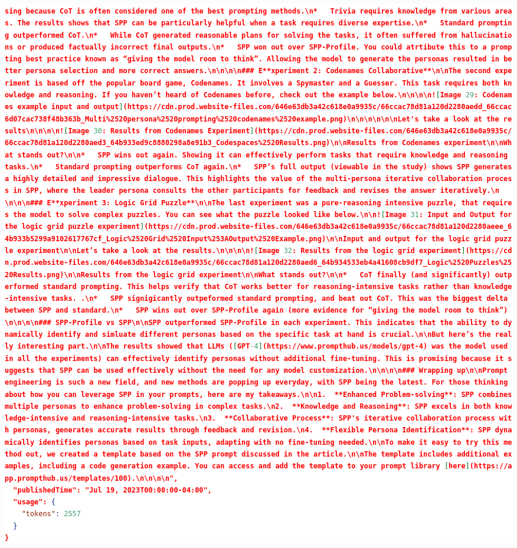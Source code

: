 ```json
sing because CoT is often considered one of the best prompting methods.\n*   Trivia requires knowledge from various areas. The results shows that SPP can be particularly helpful when a task requires diverse expertise.\n*   Standard prompting outperformed CoT.\n*   While CoT generated reasonable plans for solving the tasks, it often suffered from hallucinations or produced factually incorrect final outputs.\n*   SPP won out over SPP-Profile. You could atrtibute this to a prompting best practice known as “giving the model room to think”. Allowing the model to generate the personas resulted in better persona selection and more correct answers.\n\n‍\n\n### E**xperiment 2: Codenames Collaborative**\n\nThe second experiment is based off the popular board game, Codenames. It involves a Spymaster and a Guesser. This task requires both knowledge and reasoning. If you haven’t heard of Codenames before, check out the example below.\n\n‍\n\n![Image 29: Codenames example input and output](https://cdn.prod.website-files.com/646e63db3a42c618e0a9935c/66ccac78d81a120d2280aedd_66ccac6d07cac738f48b363b_Multi%2520persona%2520prompting%2520codenames%2520example.png)\n\n‍\n\n‍\n\nLet's take a look at the results\n\n‍\n\n![Image 30: Results from Codenames Experiment](https://cdn.prod.website-files.com/646e63db3a42c618e0a9935c/66ccac78d81a120d2280aed3_64b933ed9c8880298a8e91b3_Codespaces%2520Results.png)\n\nResults from Codenames experiment\n\nWhat stands out?\n\n*   SPP wins out again. Showing it can effectively perform tasks that require knowledge and reasoning tasks.\n*   Standard prompting outperforms CoT again.\n*   SPP’s full output (viewable in the study) shows SPP generates a highly detailed and impressive dialogue. This highlights the value of the multi-persona iterative collaboration process in SPP, where the leader persona consults the other participants for feedback and revises the answer iteratively.\n\n‍\n\n### E**xperiment 3: Logic Grid Puzzle**\n\nThe last experiment was a pure-reasoning intensive puzzle, that requires the model to solve complex puzzles. You can see what the puzzle looked like below.\n\n![Image 31: Input and Output for the logic grid puzzle experiment](https://cdn.prod.website-files.com/646e63db3a42c618e0a9935c/66ccac78d81a120d2280aeee_64b933b5299a9102617767cf_Logic%2520Grid%2520Input%253AOutput%2520Example.png)\n\nInput and output for the logic grid puzzle experiment\n\nLet’s take a look at the results.\n\n‍\n\n![Image 32: Results from the logic grid experiment](https://cdn.prod.website-files.com/646e63db3a42c618e0a9935c/66ccac78d81a120d2280aed6_64b934533eb4a41608cb9df7_Logic%2520Puzzles%2520Results.png)\n\nResults from the logic grid experiment\n\nWhat stands out?\n\n*   CoT finally (and significantly) outperformed standard prompting. This helps verify that CoT works better for reasoning-intensive tasks rather than knowledge-intensive tasks. .\n*   SPP signigicantly outpeformed standard prompting, and beat out CoT. This was the biggest delta between SPP and standard.\n*   SPP wins out over SPP-Profile again (more evidence for “giving the model room to think”)\n\n‍\n\n### SPP-Profile vs SPP\n\nSPP outperformed SPP-Profile in each experiment. This indicates that the ability to dynamically identify and simluate different personas based on the specific task at hand is crucial.\n\nBut here’s the really interesting part.\n\nThe results showed that LLMs ([GPT-4](https://www.prompthub.us/models/gpt-4) was the model used in all the experiments) can effectively identify personas without additional fine-tuning. This is promising because it suggests that SPP can be used effectively without the need for any model customization.\n\n‍\n\n### Wrapping up\n\nPrompt engineering is such a new field, and new methods are popping up everyday, with SPP being the latest. For those thinking about how you can leverage SPP in your prompts, here are my takeaways.\n\n1.  **Enhanced Problem-solving**: SPP combines multiple personas to enhance problem-solving in complex tasks.\n2.  **Knowledge and Reasoning**: SPP excels in both knowledge-intensive and reasoning-intensive tasks.\n3.  **Collaborative Process**: SPP's iterative collaboration process with personas, generates accurate results through feedback and revision.\n4.  **Flexible Persona Identification**: SPP dynamically identifies personas based on task inputs, adapting with no fine-tuning needed.\n\nTo make it easy to try this method out, we created a template based on the SPP prompt discussed in the article.\n\nThe template includes additional examples, including a code generation example. You can access and add the template to your prompt library [here](https://app.prompthub.us/templates/100).\n\n‍\n\n‍",
  "publishedTime": "Jul 19, 2023T00:00:00-04:00",
  "usage": {
    "tokens": 2557
  }
}
```

